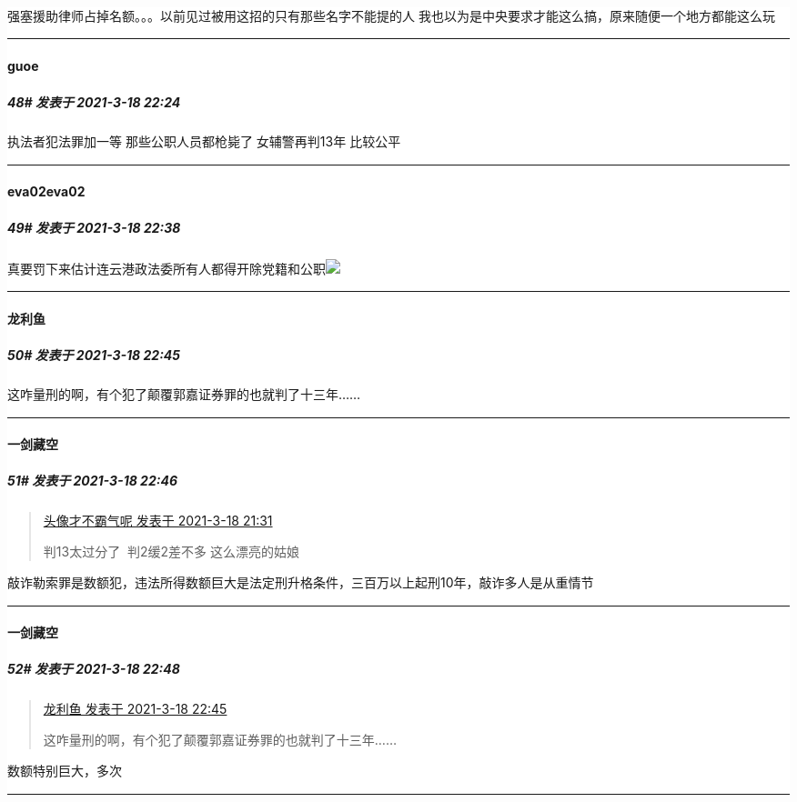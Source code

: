 强塞援助律师占掉名额。。。以前见过被用这招的只有那些名字不能提的人</blockquote>
我也以为是中央要求才能这么搞，原来随便一个地方都能这么玩


-----

####  guoe  
##### 48#       发表于 2021-3-18 22:24


执法者犯法罪加一等 那些公职人员都枪毙了 女辅警再判13年 比较公平


-----

####  eva02eva02  
##### 49#       发表于 2021-3-18 22:38


真要罚下来估计连云港政法委所有人都得开除党籍和公职<img src="https://static.saraba1st.com/image/smiley/face2017/049.png" referrerpolicy="no-referrer">


-----

####  龙利鱼  
##### 50#       发表于 2021-3-18 22:45


这咋量刑的啊，有个犯了颠覆郭嘉证券罪的也就判了十三年……


-----

####  一剑藏空  
##### 51#       发表于 2021-3-18 22:46


<blockquote><a href="httphttps://bbs.saraba1st.com/2b/forum.php?mod=redirect&amp;goto=findpost&amp;pid=50668274&amp;ptid=1993818" target="_blank">头像才不霸气呢 发表于 2021-3-18 21:31</a>

判13太过分了  判2缓2差不多 这么漂亮的姑娘</blockquote>
敲诈勒索罪是数额犯，违法所得数额巨大是法定刑升格条件，三百万以上起刑10年，敲诈多人是从重情节


-----

####  一剑藏空  
##### 52#       发表于 2021-3-18 22:48


<blockquote><a href="httphttps://bbs.saraba1st.com/2b/forum.php?mod=redirect&amp;goto=findpost&amp;pid=50669028&amp;ptid=1993818" target="_blank">龙利鱼 发表于 2021-3-18 22:45</a>

这咋量刑的啊，有个犯了颠覆郭嘉证券罪的也就判了十三年……</blockquote>
数额特别巨大，多次


-----
